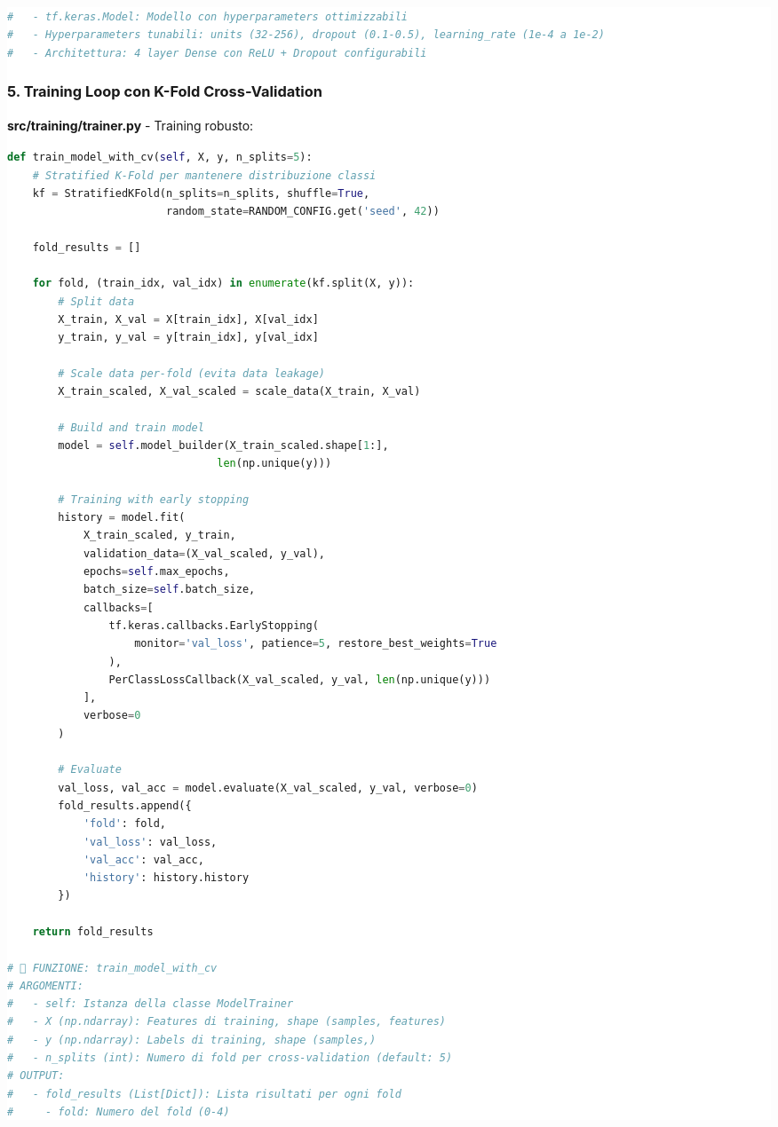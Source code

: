```python
#   - tf.keras.Model: Modello con hyperparameters ottimizzabili
#   - Hyperparameters tunabili: units (32-256), dropout (0.1-0.5), learning_rate (1e-4 a 1e-2)
#   - Architettura: 4 layer Dense con ReLU + Dropout configurabili
```

### 5. Training Loop con K-Fold Cross-Validation

**src/training/trainer.py** - Training robusto:

```python
def train_model_with_cv(self, X, y, n_splits=5):
    # Stratified K-Fold per mantenere distribuzione classi
    kf = StratifiedKFold(n_splits=n_splits, shuffle=True, 
                         random_state=RANDOM_CONFIG.get('seed', 42))
    
    fold_results = []
    
    for fold, (train_idx, val_idx) in enumerate(kf.split(X, y)):
        # Split data
        X_train, X_val = X[train_idx], X[val_idx]
        y_train, y_val = y[train_idx], y[val_idx]
        
        # Scale data per-fold (evita data leakage)
        X_train_scaled, X_val_scaled = scale_data(X_train, X_val)
        
        # Build and train model
        model = self.model_builder(X_train_scaled.shape[1:], 
                                 len(np.unique(y)))
        
        # Training with early stopping
        history = model.fit(
            X_train_scaled, y_train,
            validation_data=(X_val_scaled, y_val),
            epochs=self.max_epochs,
            batch_size=self.batch_size,
            callbacks=[
                tf.keras.callbacks.EarlyStopping(
                    monitor='val_loss', patience=5, restore_best_weights=True
                ),
                PerClassLossCallback(X_val_scaled, y_val, len(np.unique(y)))
            ],
            verbose=0
        )
        
        # Evaluate
        val_loss, val_acc = model.evaluate(X_val_scaled, y_val, verbose=0)
        fold_results.append({
            'fold': fold,
            'val_loss': val_loss,
            'val_acc': val_acc,
            'history': history.history
        })
    
    return fold_results

# 📝 FUNZIONE: train_model_with_cv
# ARGOMENTI:
#   - self: Istanza della classe ModelTrainer
#   - X (np.ndarray): Features di training, shape (samples, features)
#   - y (np.ndarray): Labels di training, shape (samples,)
#   - n_splits (int): Numero di fold per cross-validation (default: 5)
# OUTPUT:
#   - fold_results (List[Dict]): Lista risultati per ogni fold
#     - fold: Numero del fold (0-4)
```